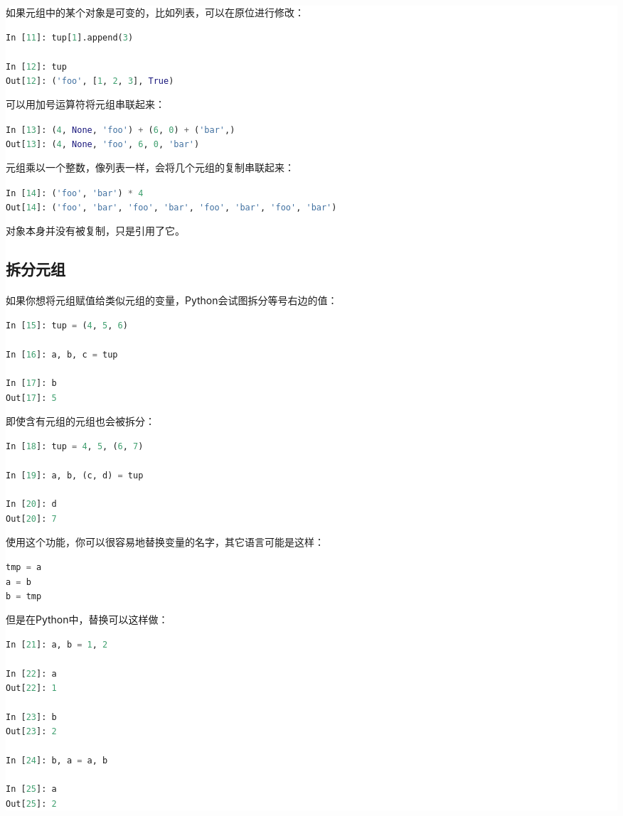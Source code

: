 如果元组中的某个对象是可变的，比如列表，可以在原位进行修改：

```python
In [11]: tup[1].append(3)

In [12]: tup
Out[12]: ('foo', [1, 2, 3], True)
```

可以用加号运算符将元组串联起来：

```python
In [13]: (4, None, 'foo') + (6, 0) + ('bar',)
Out[13]: (4, None, 'foo', 6, 0, 'bar')
```

元组乘以一个整数，像列表一样，会将几个元组的复制串联起来：

```python
In [14]: ('foo', 'bar') * 4
Out[14]: ('foo', 'bar', 'foo', 'bar', 'foo', 'bar', 'foo', 'bar')
```

对象本身并没有被复制，只是引用了它。

## 拆分元组
如果你想将元组赋值给类似元组的变量，Python会试图拆分等号右边的值：

```python
In [15]: tup = (4, 5, 6)

In [16]: a, b, c = tup

In [17]: b
Out[17]: 5
```

即使含有元组的元组也会被拆分：

```python
In [18]: tup = 4, 5, (6, 7)

In [19]: a, b, (c, d) = tup

In [20]: d
Out[20]: 7
```

使用这个功能，你可以很容易地替换变量的名字，其它语言可能是这样：

```python
tmp = a
a = b
b = tmp
```

但是在Python中，替换可以这样做：

```python
In [21]: a, b = 1, 2

In [22]: a
Out[22]: 1

In [23]: b
Out[23]: 2

In [24]: b, a = a, b

In [25]: a
Out[25]: 2
```